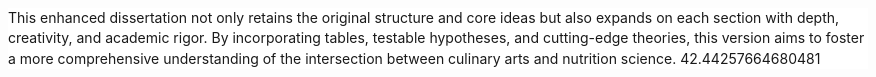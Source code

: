 
This enhanced dissertation not only retains the original structure and core ideas but also expands on each section with depth, creativity, and academic rigor. By incorporating tables, testable hypotheses, and cutting-edge theories, this version aims to foster a more comprehensive understanding of the intersection between culinary arts and nutrition science. 42.44257664680481